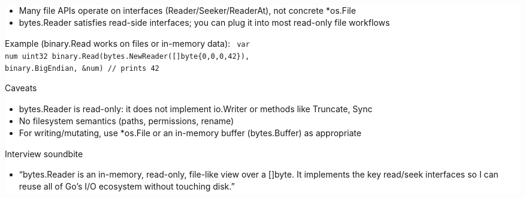 - Many file APIs operate on interfaces (Reader/Seeker/ReaderAt), not concrete *os.File
- bytes.Reader satisfies read-side interfaces; you can plug it into most read-only file workflows

Example (binary.Read works on files or in-memory data):
<code>
var num uint32
binary.Read(bytes.NewReader([]byte{0,0,0,42}), binary.BigEndian, &num)
// prints 42
</code>

Caveats
- bytes.Reader is read-only: it does not implement io.Writer or methods like Truncate, Sync
- No filesystem semantics (paths, permissions, rename)
- For writing/mutating, use *os.File or an in-memory buffer (bytes.Buffer) as appropriate

Interview soundbite
- “bytes.Reader is an in-memory, read-only, file-like view over a []byte. It implements the key read/seek interfaces so I can reuse all of Go’s I/O ecosystem without touching disk.”